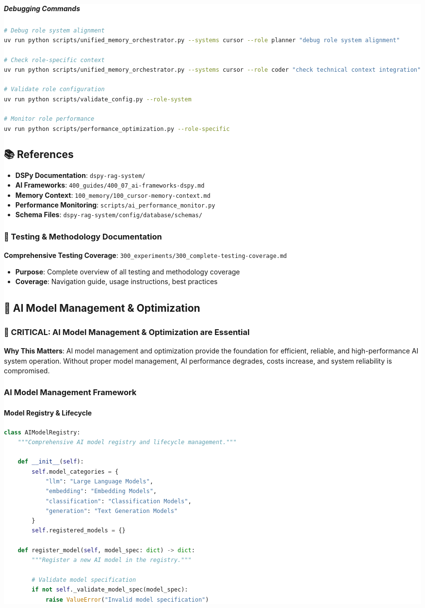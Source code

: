 ##### **Debugging Commands**
```bash
# Debug role system alignment
uv run python scripts/unified_memory_orchestrator.py --systems cursor --role planner "debug role system alignment"

# Check role-specific context
uv run python scripts/unified_memory_orchestrator.py --systems cursor --role coder "check technical context integration"

# Validate role configuration
uv run python scripts/validate_config.py --role-system

# Monitor role performance
uv run python scripts/performance_optimization.py --role-specific
```

## 📚 **References**

- **DSPy Documentation**: `dspy-rag-system/`
- **AI Frameworks**: `400_guides/400_07_ai-frameworks-dspy.md`
- **Memory Context**: `100_memory/100_cursor-memory-context.md`
- **Performance Monitoring**: `scripts/ai_performance_monitor.py`
- **Schema Files**: `dspy-rag-system/config/database/schemas/`

### **🧪 Testing & Methodology Documentation**

**Comprehensive Testing Coverage**: `300_experiments/300_complete-testing-coverage.md`
- **Purpose**: Complete overview of all testing and methodology coverage
- **Coverage**: Navigation guide, usage instructions, best practices

## 🤖 **AI Model Management & Optimization**

### **🚨 CRITICAL: AI Model Management & Optimization are Essential**

**Why This Matters**: AI model management and optimization provide the foundation for efficient, reliable, and high-performance AI system operation. Without proper model management, AI performance degrades, costs increase, and system reliability is compromised.

### **AI Model Management Framework**

#### **Model Registry & Lifecycle**
```python
class AIModelRegistry:
    """Comprehensive AI model registry and lifecycle management."""

    def __init__(self):
        self.model_categories = {
            "llm": "Large Language Models",
            "embedding": "Embedding Models",
            "classification": "Classification Models",
            "generation": "Text Generation Models"
        }
        self.registered_models = {}

    def register_model(self, model_spec: dict) -> dict:
        """Register a new AI model in the registry."""

        # Validate model specification
        if not self._validate_model_spec(model_spec):
            raise ValueError("Invalid model specification")

```